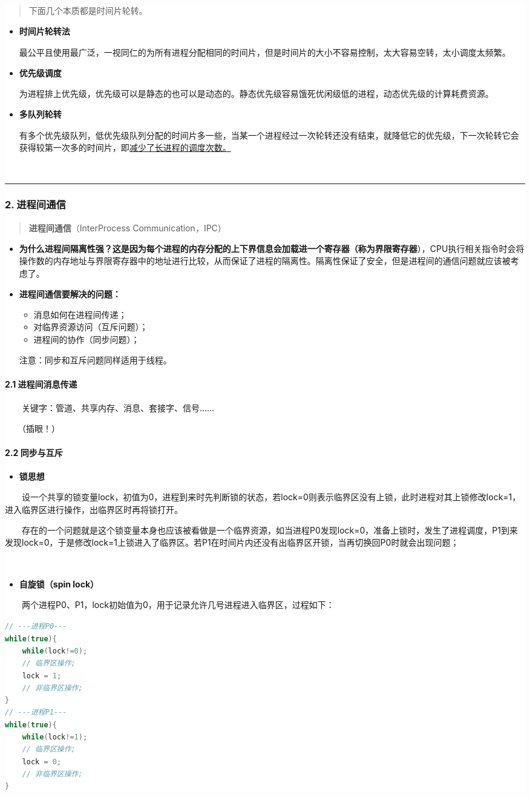 > 下面几个本质都是时间片轮转。

- **时间片轮转法**

  最公平且使用最广泛，一视同仁的为所有进程分配相同的时间片，但是时间片的大小不容易控制，太大容易空转，太小调度太频繁。

- **优先级调度**

  为进程排上优先级，优先级可以是静态的也可以是动态的。静态优先级容易饿死优闲级低的进程，动态优先级的计算耗费资源。

- **多队列轮转**

  有多个优先级队列，低优先级队列分配的时间片多一些，当某一个进程经过一次轮转还没有结束，就降低它的优先级，下一次轮转它会获得较第一次多的时间片，即<u>减少了长进程的调度次数。</u>

<br>

----

### 2. 进程间通信

> **进程间通信**（InterProcess Communication，IPC）

- **为什么进程间隔离性强？**这是因为每个进程的内存分配的上下界信息会加载进一个寄存器（称为**界限寄存器**），CPU执行相关指令时会将操作数的内存地址与界限寄存器中的地址进行比较，从而保证了进程的隔离性。隔离性保证了安全，但是进程间的通信问题就应该被考虑了。

- **进程间通信要解决的问题：**

  - 消息如何在进程间传递；
  - 对临界资源访问（互斥问题）；
  - 进程间的协作（同步问题）；

  注意：同步和互斥问题同样适用于线程。

  

#### 2.1 进程间消息传递

　　关键字：管道、共享内存、消息、套接字、信号……

　　（插眼！）

#### 2.2 同步与互斥

- **锁思想**

　　设一个共享的锁变量lock，初值为0，进程到来时先判断锁的状态，若lock=0则表示临界区没有上锁，此时进程对其上锁修改lock=1，进入临界区进行操作，出临界区时再将锁打开。

　　存在的一个问题就是这个锁变量本身也应该被看做是一个临界资源，如当进程P0发现lock=0，准备上锁时，发生了进程调度，P1到来发现lock=0，于是修改lock=1上锁进入了临界区。若P1在时间片内还没有出临界区开锁，当再切换回P0时就会出现问题；

<br>

- **自旋锁（spin lock）**

　　两个进程P0、P1，lock初始值为0，用于记录允许几号进程进入临界区，过程如下：

```java
// ---进程P0---
while(true){
    while(lock!=0);
    // 临界区操作;
    lock = 1;
    // 非临界区操作;
}
// ---进程P1---
while(true){
    while(lock!=1);
    // 临界区操作;
    lock = 0;
    // 非临界区操作;
}
```
